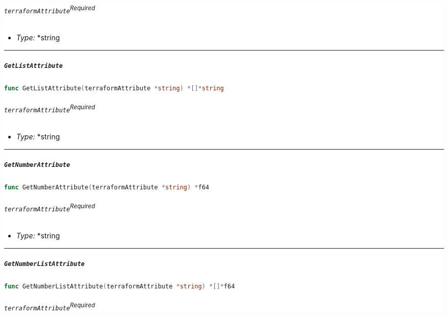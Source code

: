 ###### `terraformAttribute`<sup>Required</sup> <a name="terraformAttribute" id="@cdktf/provider-azurerm.sentinelAlertRuleFusion.SentinelAlertRuleFusionSourceSubTypeOutputReference.getBooleanMapAttribute.parameter.terraformAttribute"></a>

- *Type:* *string

---

##### `GetListAttribute` <a name="GetListAttribute" id="@cdktf/provider-azurerm.sentinelAlertRuleFusion.SentinelAlertRuleFusionSourceSubTypeOutputReference.getListAttribute"></a>

```go
func GetListAttribute(terraformAttribute *string) *[]*string
```

###### `terraformAttribute`<sup>Required</sup> <a name="terraformAttribute" id="@cdktf/provider-azurerm.sentinelAlertRuleFusion.SentinelAlertRuleFusionSourceSubTypeOutputReference.getListAttribute.parameter.terraformAttribute"></a>

- *Type:* *string

---

##### `GetNumberAttribute` <a name="GetNumberAttribute" id="@cdktf/provider-azurerm.sentinelAlertRuleFusion.SentinelAlertRuleFusionSourceSubTypeOutputReference.getNumberAttribute"></a>

```go
func GetNumberAttribute(terraformAttribute *string) *f64
```

###### `terraformAttribute`<sup>Required</sup> <a name="terraformAttribute" id="@cdktf/provider-azurerm.sentinelAlertRuleFusion.SentinelAlertRuleFusionSourceSubTypeOutputReference.getNumberAttribute.parameter.terraformAttribute"></a>

- *Type:* *string

---

##### `GetNumberListAttribute` <a name="GetNumberListAttribute" id="@cdktf/provider-azurerm.sentinelAlertRuleFusion.SentinelAlertRuleFusionSourceSubTypeOutputReference.getNumberListAttribute"></a>

```go
func GetNumberListAttribute(terraformAttribute *string) *[]*f64
```

###### `terraformAttribute`<sup>Required</sup> <a name="terraformAttribute" id="@cdktf/provider-azurerm.sentinelAlertRuleFusion.SentinelAlertRuleFusionSourceSubTypeOutputReference.getNumberListAttribute.parameter.terraformAttribute"></a>
